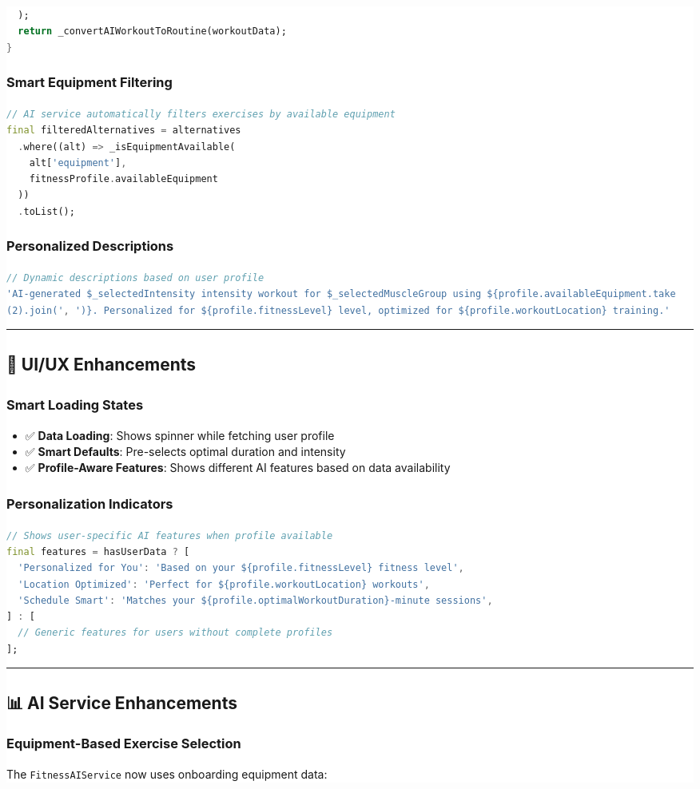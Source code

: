 ```dart
  );
  return _convertAIWorkoutToRoutine(workoutData);
}
```

### **Smart Equipment Filtering**
```dart
// AI service automatically filters exercises by available equipment
final filteredAlternatives = alternatives
  .where((alt) => _isEquipmentAvailable(
    alt['equipment'], 
    fitnessProfile.availableEquipment
  ))
  .toList();
```

### **Personalized Descriptions**
```dart
// Dynamic descriptions based on user profile
'AI-generated $_selectedIntensity intensity workout for $_selectedMuscleGroup using ${profile.availableEquipment.take(2).join(', ')}. Personalized for ${profile.fitnessLevel} level, optimized for ${profile.workoutLocation} training.'
```

---

## 🎨 **UI/UX Enhancements**

### **Smart Loading States**
- ✅ **Data Loading**: Shows spinner while fetching user profile
- ✅ **Smart Defaults**: Pre-selects optimal duration and intensity
- ✅ **Profile-Aware Features**: Shows different AI features based on data availability

### **Personalization Indicators**
```dart
// Shows user-specific AI features when profile available
final features = hasUserData ? [
  'Personalized for You': 'Based on your ${profile.fitnessLevel} fitness level',
  'Location Optimized': 'Perfect for ${profile.workoutLocation} workouts',
  'Schedule Smart': 'Matches your ${profile.optimalWorkoutDuration}-minute sessions',
] : [
  // Generic features for users without complete profiles
];
```

---

## 📊 **AI Service Enhancements**

### **Equipment-Based Exercise Selection**
The `FitnessAIService` now uses onboarding equipment data:

